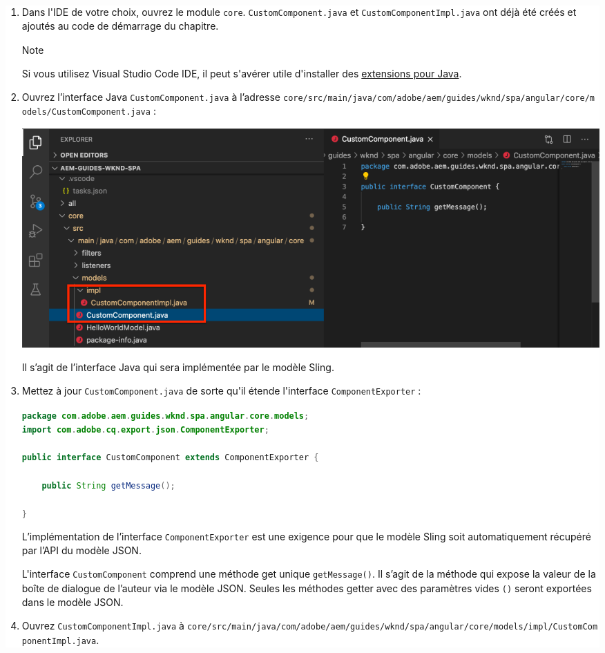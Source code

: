 1. Dans l&#39;IDE de votre choix, ouvrez le module `core`. `CustomComponent.java` et  `CustomComponentImpl.java` ont déjà été créés et ajoutés au code de démarrage du chapitre.

   >[!NOTE]
   >
   > Si vous utilisez Visual Studio Code IDE, il peut s&#39;avérer utile d&#39;installer des [extensions pour Java](https://code.visualstudio.com/docs/java/extensions).

2. Ouvrez l’interface Java `CustomComponent.java` à l’adresse `core/src/main/java/com/adobe/aem/guides/wknd/spa/angular/core/models/CustomComponent.java` :

   ![Interface CustomComponent.java](assets/custom-component/custom-component-interface.png)

   Il s’agit de l’interface Java qui sera implémentée par le modèle Sling.

3. Mettez à jour `CustomComponent.java` de sorte qu&#39;il étende l&#39;interface `ComponentExporter` :

   ```java
   package com.adobe.aem.guides.wknd.spa.angular.core.models;
   import com.adobe.cq.export.json.ComponentExporter;
   
   public interface CustomComponent extends ComponentExporter {
   
       public String getMessage();
   
   }
   ```

   L’implémentation de l’interface `ComponentExporter` est une exigence pour que le modèle Sling soit automatiquement récupéré par l’API du modèle JSON.

   L&#39;interface `CustomComponent` comprend une méthode get unique `getMessage()`. Il s’agit de la méthode qui expose la valeur de la boîte de dialogue de l’auteur via le modèle JSON. Seules les méthodes getter avec des paramètres vides `()` seront exportées dans le modèle JSON.

4. Ouvrez `CustomComponentImpl.java` à `core/src/main/java/com/adobe/aem/guides/wknd/spa/angular/core/models/impl/CustomComponentImpl.java`.
